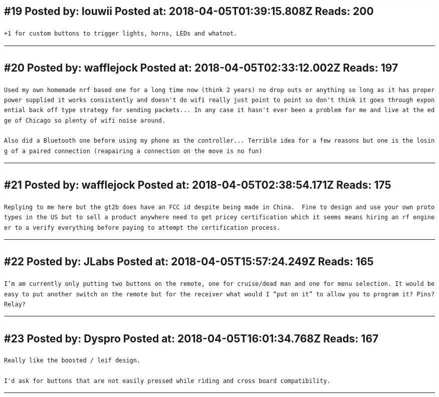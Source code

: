 ## \#19 Posted by: louwii Posted at: 2018-04-05T01:39:15.808Z Reads: 200

```
+1 for custom buttons to trigger lights, horns, LEDs and whatnot.
```

---
## \#20 Posted by: wafflejock Posted at: 2018-04-05T02:33:12.002Z Reads: 197

```
Used my own homemade nrf based one for a long time now (think 2 years) no drop outs or anything so long as it has proper power supplied it works consistently and doesn't do wifi really just point to point so don't think it goes through exponential back off type strategy for sending packets... In any case it hasn't ever been a problem for me and live at the edge of Chicago so plenty of wifi noise around.

Also did a Bluetooth one before using my phone as the controller... Terrible idea for a few reasons but one is the losing of a paired connection (reapairing a connection on the move is no fun)
```

---
## \#21 Posted by: wafflejock Posted at: 2018-04-05T02:38:54.171Z Reads: 175

```
Replying to me here but the gt2b does have an FCC id despite being made in China.  Fine to design and use your own prototypes in the US but to sell a product anywhere need to get pricey certification which it seems means hiring an rf engineer to a verify everything before paying to attempt the certification process.
```

---
## \#22 Posted by: JLabs Posted at: 2018-04-05T15:57:24.249Z Reads: 165

```
I’m am currently only putting two buttons on the remote, one for cruise/dead man and one for menu selection. It would be easy to put another switch on the remote but for the receiver what would I “put on it” to allow you to program it? Pins? Relay?
```

---
## \#23 Posted by: Dyspro Posted at: 2018-04-05T16:01:34.768Z Reads: 167

```
Really like the boosted / leif design. 

I'd ask for buttons that are not easily pressed while riding and cross board compatibility.
```

---